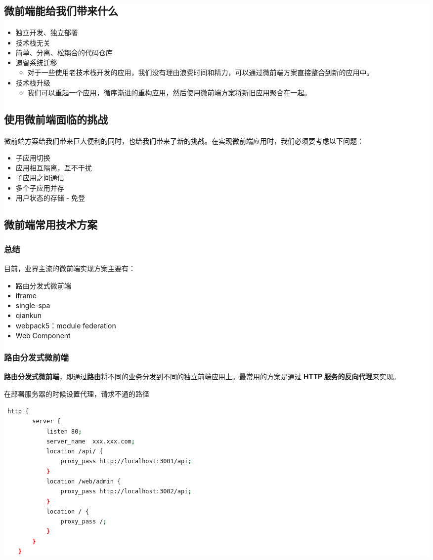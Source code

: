 
## 微前端能给我们带来什么

- 独立开发、独立部署
- 技术栈无关
- 简单、分离、松耦合的代码仓库
- 遗留系统迁移
  - 对于一些使用老技术栈开发的应用，我们没有理由浪费时间和精力，可以通过微前端方案直接整合到新的应用中。
- 技术栈升级
  - 我们可以重起一个应用，循序渐进的重构应用，然后使用微前端方案将新旧应用聚合在一起。



## 使用微前端面临的挑战

微前端方案给我们带来巨大便利的同时，也给我们带来了新的挑战。在实现微前端应用时，我们必须要考虑以下问题：

- 子应用切换
- 应用相互隔离，互不干扰
- 子应用之间通信
- 多个子应用并存
- 用户状态的存储 - 免登



## 微前端常用技术方案

### 总结

目前，业界主流的微前端实现方案主要有：

- 路由分发式微前端
- iframe
- single-spa
- qiankun
- webpack5：module federation
- Web Component



### 路由分发式微前端

**路由分发式微前端**，即通过**路由**将不同的业务分发到不同的独立前端应用上。最常用的方案是通过 **HTTP 服务的反向代理**来实现。

在部署服务器的时候设置代理，请求不通的路径

```bash
 http {
        server {
            listen 80;
            server_name  xxx.xxx.com;
            location /api/ {
                proxy_pass http://localhost:3001/api;
            }
            location /web/admin {
                proxy_pass http://localhost:3002/api;
            }
            location / {
                proxy_pass /;
            }
        }
    }

```
